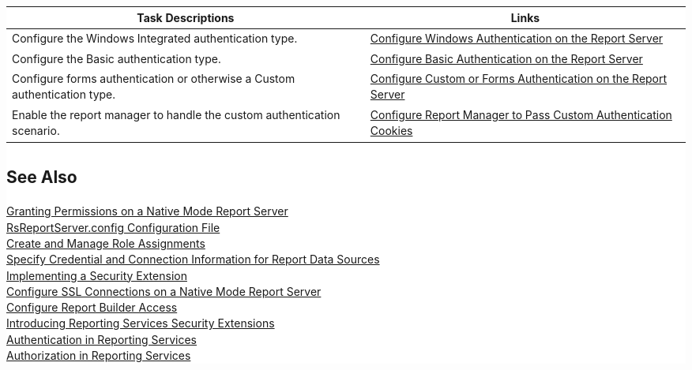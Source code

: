 |Task Descriptions|Links|  
|-----------------------|-----------|  
|Configure the Windows Integrated authentication type.|[Configure Windows Authentication on the Report Server](../../Topics/TopicNameNotContainA/Configure-Windows-Authentication-on-the-Report-Server.md)|  
|Configure the Basic authentication type.|[Configure Basic Authentication on the Report Server](../../Topics/TopicNameNotContainA/Configure-Basic-Authentication-on-the-Report-Server.md)|  
|Configure forms authentication or otherwise a Custom authentication type.|[Configure Custom or Forms Authentication on the Report Server](../../Topics/TopicNameNotContainA/Configure-Custom-or-Forms-Authentication-on-the-Report-Server.md)|  
|Enable the report manager to handle the custom authentication scenario.|[Configure Report Manager to Pass Custom Authentication Cookies](../../Topics/TopicNameNotContainA/Configure-Report-Manager-to-Pass-Custom-Authentication-Cookies.md)|  
  
## See Also  
 [Granting Permissions on a Native Mode Report Server](../../Topics/TopicNameContainA/Granting-Permissions-on-a-Native-Mode-Report-Server.md)   
 [RsReportServer.config Configuration File](../../Topics/TopicNameNotContainA/RsReportServer.config-Configuration-File.md)   
 [Create and Manage Role Assignments](../../Topics/TopicNameNotContainA/Create-and-Manage-Role-Assignments.md)   
 [Specify Credential and Connection Information for Report Data Sources](../../Topics/TopicNameNotContainA/Specify-Credential-and-Connection-Information-for-Report-Data-Sources.md)   
 [Implementing a Security Extension](assetId:///d2327e7c-0d48-49e3-bcd9-3bba4e67a68b)   
 [Configure SSL Connections on a Native Mode Report Server](../../Topics/TopicNameContainA/Configure-SSL-Connections-on-a-Native-Mode-Report-Server.md)   
 [Configure Report Builder Access](../../Topics/TopicNameNotContainA/Configure-Report-Builder-Access.md)   
 [Introducing Reporting Services Security Extensions](assetId:///24ccd795-6506-457c-93ac-6a9dd6bb9a46)   
 [Authentication in Reporting Services](assetId:///103ce1f9-31d8-44bb-b540-2752e4dcf60b)   
 [Authorization in Reporting Services](assetId:///15fc1c7b-560c-4737-b126-e0d428a1b530)